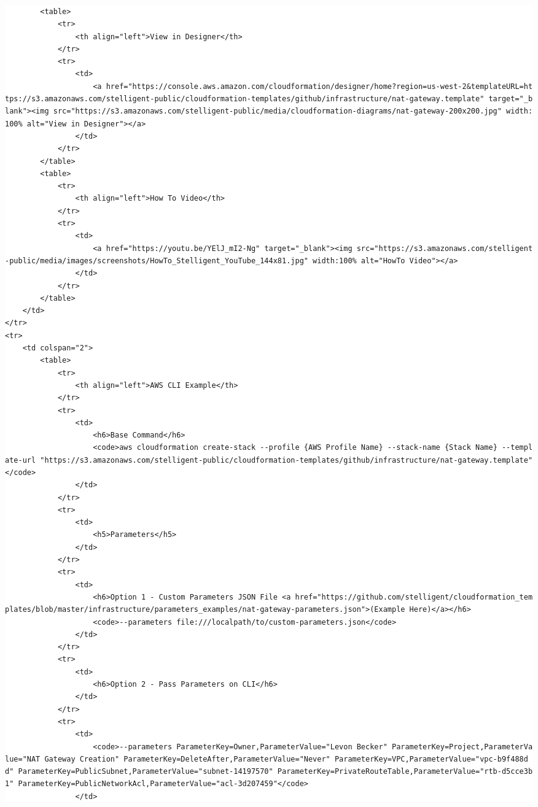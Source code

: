             <table>
                <tr>
                    <th align="left">View in Designer</th>
                </tr>
                <tr>
                    <td>
                        <a href="https://console.aws.amazon.com/cloudformation/designer/home?region=us-west-2&templateURL=https://s3.amazonaws.com/stelligent-public/cloudformation-templates/github/infrastructure/nat-gateway.template" target="_blank"><img src="https://s3.amazonaws.com/stelligent-public/media/cloudformation-diagrams/nat-gateway-200x200.jpg" width:100% alt="View in Designer"></a>
                    </td>
                </tr>
            </table>
            <table>
                <tr>
                    <th align="left">How To Video</th>
                </tr>
                <tr>
                    <td>
                        <a href="https://youtu.be/YElJ_mI2-Ng" target="_blank"><img src="https://s3.amazonaws.com/stelligent-public/media/images/screenshots/HowTo_Stelligent_YouTube_144x81.jpg" width:100% alt="HowTo Video"></a>
                    </td>
                </tr>
            </table>
        </td>
    </tr>
    <tr>
        <td colspan="2">
            <table>
                <tr>
                    <th align="left">AWS CLI Example</th>
                </tr>
                <tr>
                    <td>
                        <h6>Base Command</h6>
                        <code>aws cloudformation create-stack --profile {AWS Profile Name} --stack-name {Stack Name} --template-url "https://s3.amazonaws.com/stelligent-public/cloudformation-templates/github/infrastructure/nat-gateway.template"</code>
                    </td>
                </tr>
                <tr>
                    <td>
                        <h5>Parameters</h5>
                    </td>
                </tr>
                <tr>
                    <td>
                        <h6>Option 1 - Custom Parameters JSON File <a href="https://github.com/stelligent/cloudformation_templates/blob/master/infrastructure/parameters_examples/nat-gateway-parameters.json">(Example Here)</a></h6>
                        <code>--parameters file:///localpath/to/custom-parameters.json</code>
                    </td>
                </tr>
                <tr>
                    <td>
                        <h6>Option 2 - Pass Parameters on CLI</h6>
                    </td>
                </tr>
                <tr>
                    <td>
                        <code>--parameters ParameterKey=Owner,ParameterValue="Levon Becker" ParameterKey=Project,ParameterValue="NAT Gateway Creation" ParameterKey=DeleteAfter,ParameterValue="Never" ParameterKey=VPC,ParameterValue="vpc-b9f488dd" ParameterKey=PublicSubnet,ParameterValue="subnet-14197570" ParameterKey=PrivateRouteTable,ParameterValue="rtb-d5cce3b1" ParameterKey=PublicNetworkAcl,ParameterValue="acl-3d207459"</code>
                    </td>